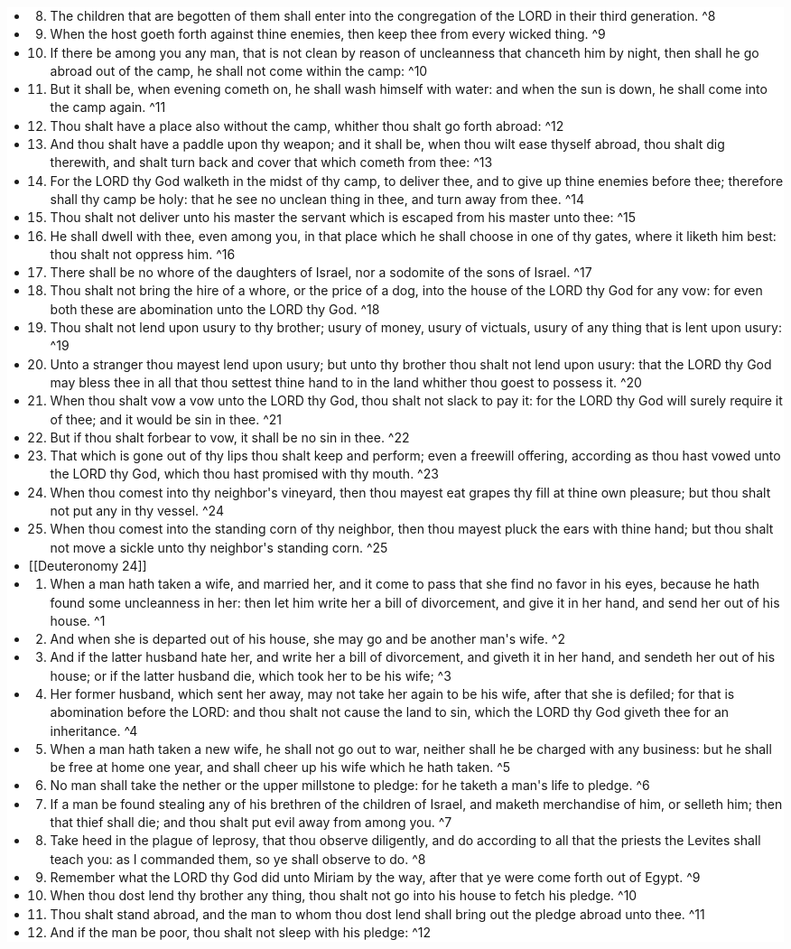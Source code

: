 - 8. The children that are begotten of them shall enter into the congregation of the LORD in their third generation. ^8
- 9. When the host goeth forth against thine enemies, then keep thee from every wicked thing. ^9
- 10. If there be among you any man, that is not clean by reason of uncleanness that chanceth him by night, then shall he go abroad out of the camp, he shall not come within the camp: ^10
- 11. But it shall be, when evening cometh on, he shall wash himself with water: and when the sun is down, he shall come into the camp again. ^11
- 12. Thou shalt have a place also without the camp, whither thou shalt go forth abroad: ^12
- 13. And thou shalt have a paddle upon thy weapon; and it shall be, when thou wilt ease thyself abroad, thou shalt dig therewith, and shalt turn back and cover that which cometh from thee: ^13
- 14. For the LORD thy God walketh in the midst of thy camp, to deliver thee, and to give up thine enemies before thee; therefore shall thy camp be holy: that he see no unclean thing in thee, and turn away from thee. ^14
- 15. Thou shalt not deliver unto his master the servant which is escaped from his master unto thee: ^15
- 16. He shall dwell with thee, even among you, in that place which he shall choose in one of thy gates, where it liketh him best: thou shalt not oppress him. ^16
- 17. There shall be no whore of the daughters of Israel, nor a sodomite of the sons of Israel. ^17
- 18. Thou shalt not bring the hire of a whore, or the price of a dog, into the house of the LORD thy God for any vow: for even both these are abomination unto the LORD thy God. ^18
- 19. Thou shalt not lend upon usury to thy brother; usury of money, usury of victuals, usury of any thing that is lent upon usury: ^19
- 20. Unto a stranger thou mayest lend upon usury; but unto thy brother thou shalt not lend upon usury: that the LORD thy God may bless thee in all that thou settest thine hand to in the land whither thou goest to possess it. ^20
- 21. When thou shalt vow a vow unto the LORD thy God, thou shalt not slack to pay it: for the LORD thy God will surely require it of thee; and it would be sin in thee. ^21
- 22. But if thou shalt forbear to vow, it shall be no sin in thee. ^22
- 23. That which is gone out of thy lips thou shalt keep and perform; even a freewill offering, according as thou hast vowed unto the LORD thy God, which thou hast promised with thy mouth. ^23
- 24. When thou comest into thy neighbor's vineyard, then thou mayest eat grapes thy fill at thine own pleasure; but thou shalt not put any in thy vessel. ^24
- 25. When thou comest into the standing corn of thy neighbor, then thou mayest pluck the ears with thine hand; but thou shalt not move a sickle unto thy neighbor's standing corn. ^25
- [[Deuteronomy 24]]
- 1. When a man hath taken a wife, and married her, and it come to pass that she find no favor in his eyes, because he hath found some uncleanness in her: then let him write her a bill of divorcement, and give it in her hand, and send her out of his house. ^1
- 2. And when she is departed out of his house, she may go and be another man's wife. ^2
- 3. And if the latter husband hate her, and write her a bill of divorcement, and giveth it in her hand, and sendeth her out of his house; or if the latter husband die, which took her to be his wife; ^3
- 4. Her former husband, which sent her away, may not take her again to be his wife, after that she is defiled; for that is abomination before the LORD: and thou shalt not cause the land to sin, which the LORD thy God giveth thee for an inheritance. ^4
- 5. When a man hath taken a new wife, he shall not go out to war, neither shall he be charged with any business: but he shall be free at home one year, and shall cheer up his wife which he hath taken. ^5
- 6. No man shall take the nether or the upper millstone to pledge: for he taketh a man's life to pledge. ^6
- 7. If a man be found stealing any of his brethren of the children of Israel, and maketh merchandise of him, or selleth him; then that thief shall die; and thou shalt put evil away from among you. ^7
- 8. Take heed in the plague of leprosy, that thou observe diligently, and do according to all that the priests the Levites shall teach you: as I commanded them, so ye shall observe to do. ^8
- 9. Remember what the LORD thy God did unto Miriam by the way, after that ye were come forth out of Egypt. ^9
- 10. When thou dost lend thy brother any thing, thou shalt not go into his house to fetch his pledge. ^10
- 11. Thou shalt stand abroad, and the man to whom thou dost lend shall bring out the pledge abroad unto thee. ^11
- 12. And if the man be poor, thou shalt not sleep with his pledge: ^12